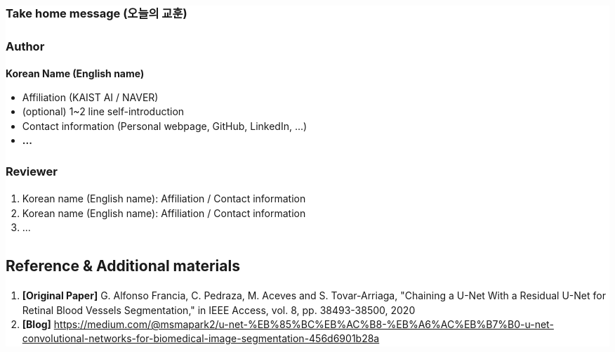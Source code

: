     
### Take home message \(오늘의 교훈\)



### Author

**Korean Name \(English name\)** 

* Affiliation \(KAIST AI / NAVER\)
* \(optional\) 1~2 line self-introduction
* Contact information \(Personal webpage, GitHub, LinkedIn, ...\)
* **...**

### Reviewer

1. Korean name \(English name\): Affiliation / Contact information
2. Korean name \(English name\): Affiliation / Contact information
3. ...

## Reference & Additional materials

1. **[Original Paper]** G. Alfonso Francia, C. Pedraza, M. Aceves and S. Tovar-Arriaga, "Chaining a U-Net With a Residual U-Net for Retinal Blood Vessels Segmentation," in IEEE Access, vol. 8, pp. 38493-38500, 2020
2. **[Blog]** https://medium.com/@msmapark2/u-net-%EB%85%BC%EB%AC%B8-%EB%A6%AC%EB%B7%B0-u-net-convolutional-networks-for-biomedical-image-segmentation-456d6901b28a



[googlelink]: https://medium.com/@msmapark2/u-net-%EB%85%BC%EB%AC%B8-%EB%A6%AC%EB%B7%B0-u-net-convolutional-networks-for-biomedical-image-segmentation-456d6901b28a 
[1]: https://m.blog.naver.com/samsjang/220543360864